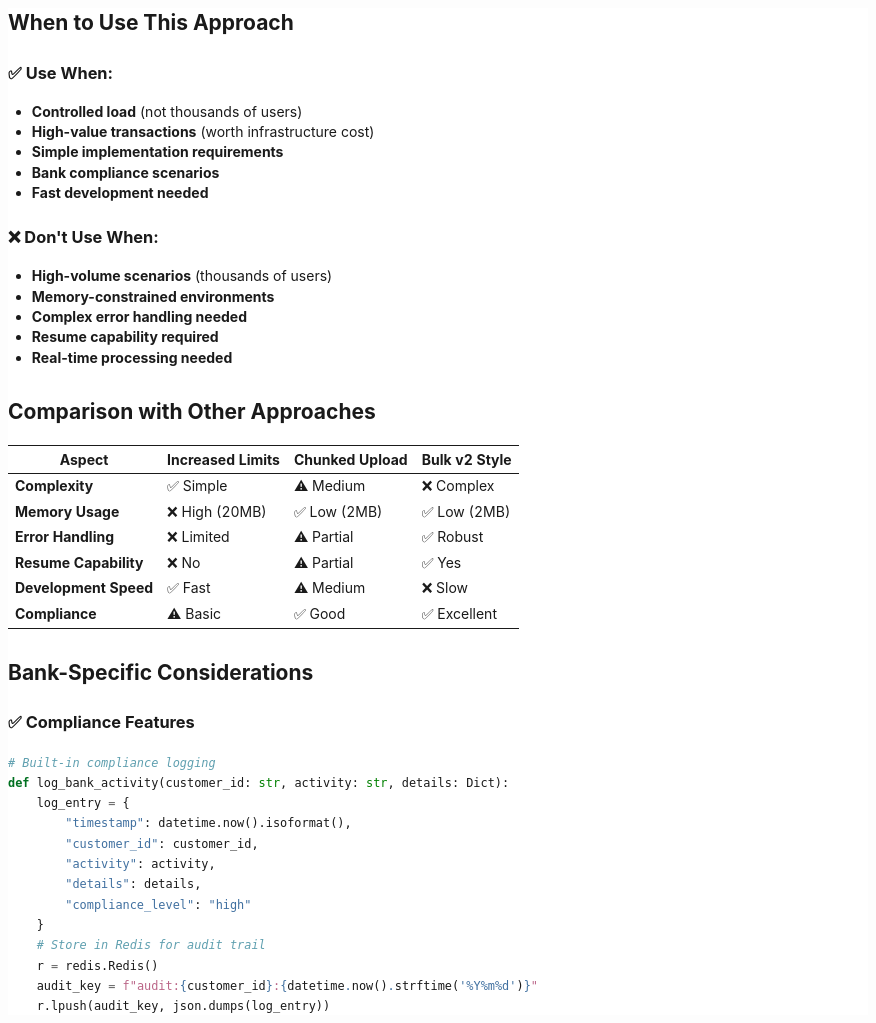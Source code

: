 ## **When to Use This Approach**

### **✅ Use When:**
- **Controlled load** (not thousands of users)
- **High-value transactions** (worth infrastructure cost)
- **Simple implementation requirements**
- **Bank compliance scenarios**
- **Fast development needed**

### **❌ Don't Use When:**
- **High-volume scenarios** (thousands of users)
- **Memory-constrained environments**
- **Complex error handling needed**
- **Resume capability required**
- **Real-time processing needed**

## **Comparison with Other Approaches**

| Aspect | Increased Limits | Chunked Upload | Bulk v2 Style |
|--------|-----------------|----------------|---------------|
| **Complexity** | ✅ Simple | ⚠️ Medium | ❌ Complex |
| **Memory Usage** | ❌ High (20MB) | ✅ Low (2MB) | ✅ Low (2MB) |
| **Error Handling** | ❌ Limited | ⚠️ Partial | ✅ Robust |
| **Resume Capability** | ❌ No | ⚠️ Partial | ✅ Yes |
| **Development Speed** | ✅ Fast | ⚠️ Medium | ❌ Slow |
| **Compliance** | ⚠️ Basic | ✅ Good | ✅ Excellent |

## **Bank-Specific Considerations**

### **✅ Compliance Features**
```python
# Built-in compliance logging
def log_bank_activity(customer_id: str, activity: str, details: Dict):
    log_entry = {
        "timestamp": datetime.now().isoformat(),
        "customer_id": customer_id,
        "activity": activity,
        "details": details,
        "compliance_level": "high"
    }
    # Store in Redis for audit trail
    r = redis.Redis()
    audit_key = f"audit:{customer_id}:{datetime.now().strftime('%Y%m%d')}"
    r.lpush(audit_key, json.dumps(log_entry))
```
